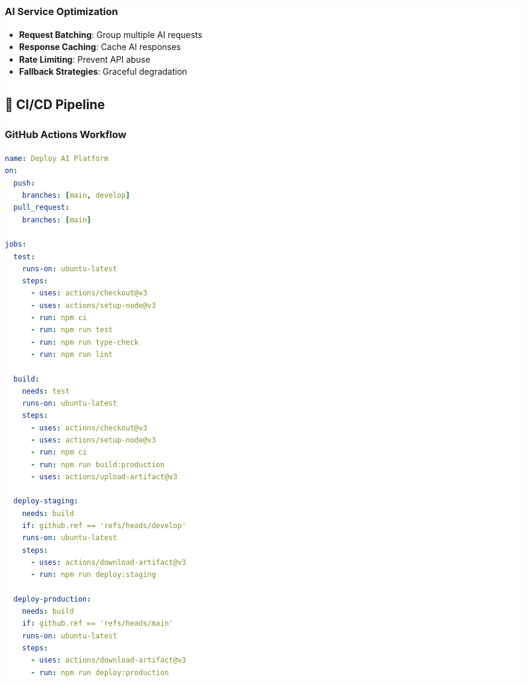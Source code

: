 ### AI Service Optimization
- **Request Batching**: Group multiple AI requests
- **Response Caching**: Cache AI responses
- **Rate Limiting**: Prevent API abuse
- **Fallback Strategies**: Graceful degradation

## 🔄 CI/CD Pipeline

### GitHub Actions Workflow
```yaml
name: Deploy AI Platform
on:
  push:
    branches: [main, develop]
  pull_request:
    branches: [main]

jobs:
  test:
    runs-on: ubuntu-latest
    steps:
      - uses: actions/checkout@v3
      - uses: actions/setup-node@v3
      - run: npm ci
      - run: npm run test
      - run: npm run type-check
      - run: npm run lint

  build:
    needs: test
    runs-on: ubuntu-latest
    steps:
      - uses: actions/checkout@v3
      - uses: actions/setup-node@v3
      - run: npm ci
      - run: npm run build:production
      - uses: actions/upload-artifact@v3

  deploy-staging:
    needs: build
    if: github.ref == 'refs/heads/develop'
    runs-on: ubuntu-latest
    steps:
      - uses: actions/download-artifact@v3
      - run: npm run deploy:staging

  deploy-production:
    needs: build
    if: github.ref == 'refs/heads/main'
    runs-on: ubuntu-latest
    steps:
      - uses: actions/download-artifact@v3
      - run: npm run deploy:production
```
